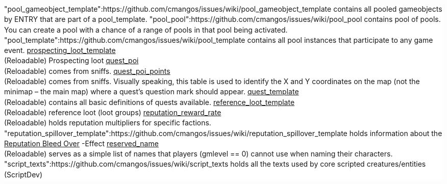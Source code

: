 <td>&quot;pool_gameobject_template&quot;:https://github.com/cmangos/issues/wiki/pool_gameobject_template</td>
<td>contains all pooled gameobjects by ENTRY that are part of a pool_template.</td>
</tr>
<tr class="odd">
<td>&quot;pool_pool&quot;:https://github.com/cmangos/issues/wiki/pool_pool</td>
<td>contains pool of pools. You can create a pool with a chance of a range of pools in that pool being activated.</td>
</tr>
<tr class="even">
<td>&quot;pool_template&quot;:https://github.com/cmangos/issues/wiki/pool_template</td>
<td>contains all pool instances that participate to any game event.</td>
</tr>
<tr class="odd">
<td><a href="https://github.com/cmangos/issues/wiki/prospecting_loot_template">prospecting_loot_template</a><br />
(Reloadable)</td>
<td>Prospecting loot</td>
</tr>
<tr class="even">
<td><a href="https://github.com/cmangos/issues/wiki/quest_poi">quest_poi</a><br />
(Reloadable)</td>
<td>comes from sniffs.</td>
</tr>
<tr class="odd">
<td><a href="https://github.com/cmangos/issues/wiki/quest_poi_points">quest_poi_points</a><br />
(Reloadable)</td>
<td>comes from sniffs. Visually speaking, this table is used to identify the X and Y coordinates on the map (not the minimap – the main map) where a quest’s question mark should appear.</td>
</tr>
<tr class="even">
<td><a href="https://github.com/cmangos/issues/wiki/quest_template">quest_template</a><br />
(Reloadable)</td>
<td>contains all basic definitions of quests available.</td>
</tr>
<tr class="odd">
<td><a href="https://github.com/cmangos/issues/wiki/reference_loot_template">reference_loot_template</a><br />
(Reloadable)</td>
<td>reference loot (loot groups)</td>
</tr>
<tr class="even">
<td><a href="https://github.com/cmangos/issues/wiki/reputation_reward_rate">reputation_reward_rate</a><br />
(Reloadable)</td>
<td>holds reputation multipliers for specific factions.</td>
</tr>
<tr class="odd">
<td>&quot;reputation_spillover_template&quot;:https://github.com/cmangos/issues/wiki/reputation_spillover_template</td>
<td>holds information about the <a href="http://wowwiki.wikia.com/wiki/Exalted">Reputation Bleed Over</a> -Effect</td>
</tr>
<tr class="even">
<td><a href="https://github.com/cmangos/issues/wiki/reserved_name">reserved_name</a><br />
(Reloadable)</td>
<td>serves as a simple list of names that players (gmlevel == 0) cannot use when naming their characters.</td>
</tr>
<tr class="odd">
<td>&quot;script_texts&quot;:https://github.com/cmangos/issues/wiki/script_texts</td>
<td>holds all the texts used by core scripted creatures/entities (ScriptDev)</td>
</tr>
<tr class="even">